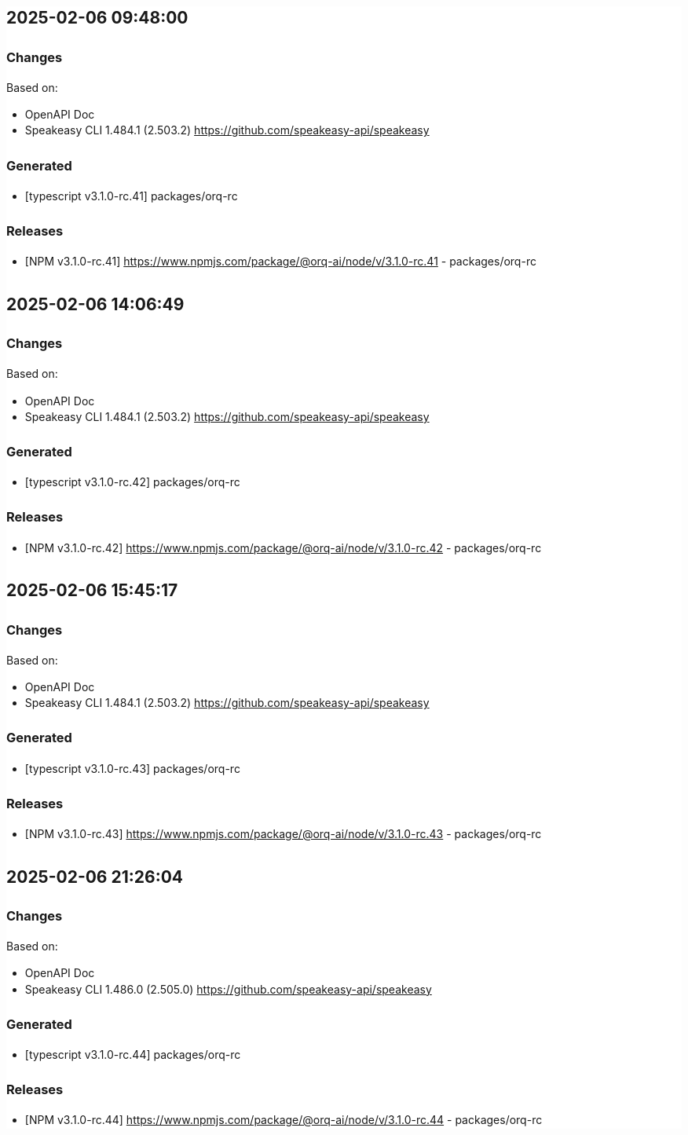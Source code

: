 ## 2025-02-06 09:48:00
### Changes
Based on:
- OpenAPI Doc  
- Speakeasy CLI 1.484.1 (2.503.2) https://github.com/speakeasy-api/speakeasy
### Generated
- [typescript v3.1.0-rc.41] packages/orq-rc
### Releases
- [NPM v3.1.0-rc.41] https://www.npmjs.com/package/@orq-ai/node/v/3.1.0-rc.41 - packages/orq-rc

## 2025-02-06 14:06:49
### Changes
Based on:
- OpenAPI Doc  
- Speakeasy CLI 1.484.1 (2.503.2) https://github.com/speakeasy-api/speakeasy
### Generated
- [typescript v3.1.0-rc.42] packages/orq-rc
### Releases
- [NPM v3.1.0-rc.42] https://www.npmjs.com/package/@orq-ai/node/v/3.1.0-rc.42 - packages/orq-rc

## 2025-02-06 15:45:17
### Changes
Based on:
- OpenAPI Doc  
- Speakeasy CLI 1.484.1 (2.503.2) https://github.com/speakeasy-api/speakeasy
### Generated
- [typescript v3.1.0-rc.43] packages/orq-rc
### Releases
- [NPM v3.1.0-rc.43] https://www.npmjs.com/package/@orq-ai/node/v/3.1.0-rc.43 - packages/orq-rc

## 2025-02-06 21:26:04
### Changes
Based on:
- OpenAPI Doc  
- Speakeasy CLI 1.486.0 (2.505.0) https://github.com/speakeasy-api/speakeasy
### Generated
- [typescript v3.1.0-rc.44] packages/orq-rc
### Releases
- [NPM v3.1.0-rc.44] https://www.npmjs.com/package/@orq-ai/node/v/3.1.0-rc.44 - packages/orq-rc
